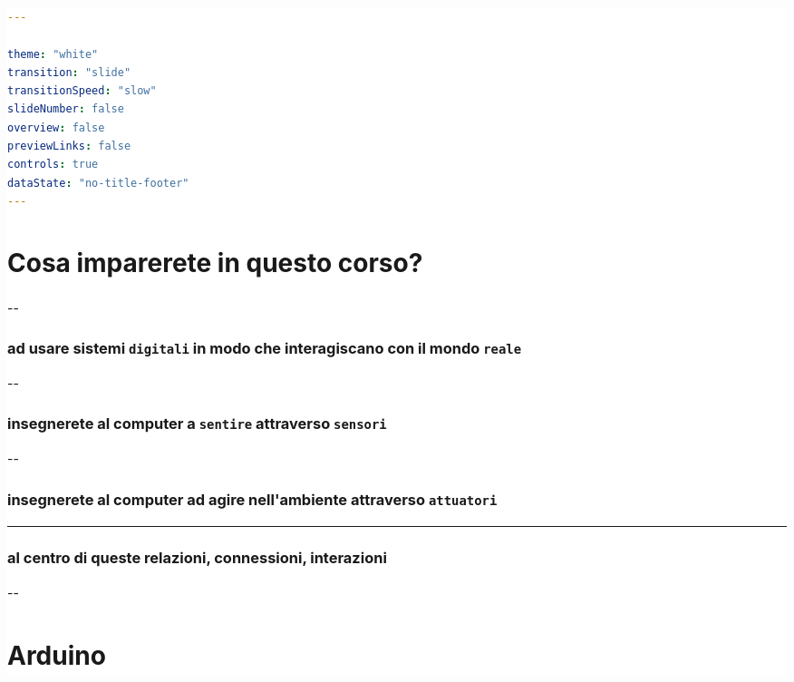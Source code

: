 ```yaml
---

theme: "white"
transition: "slide"
transitionSpeed: "slow"
slideNumber: false
overview: false
previewLinks: false
controls: true
dataState: "no-title-footer"
---
```


<style>
    .reveal code {
        background-color: #66b3ff;
        color: #000000;
        padding: 0.2em 0.25em 0.2em 0.25em;
    }

    #title-footer {
        display: none;
    }
</style>

# Cosa imparerete in questo corso?

--

### ad usare sistemi ```digitali``` in modo che interagiscano con il mondo ```reale```

--

### insegnerete al computer a ```sentire``` attraverso ```sensori```

--

### insegnerete al computer ad agire nell'ambiente attraverso ```attuatori``` 

---

### al centro di queste relazioni, connessioni, interazioni

--

# Arduino
